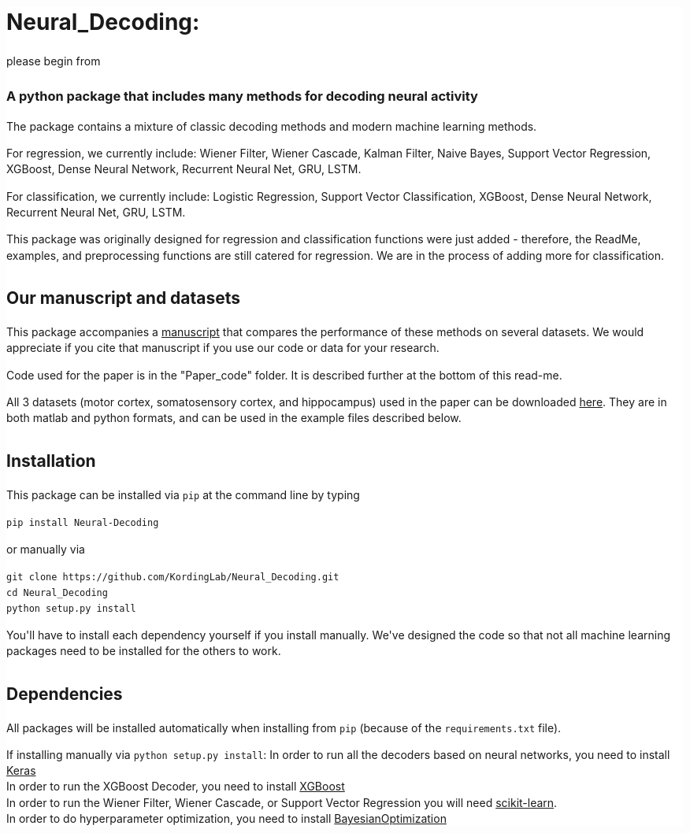 # Neural_Decoding:
please begin from

### A python package that includes many methods for decoding neural activity

The package contains a mixture of classic decoding methods and modern machine learning methods.

For regression, we currently include: Wiener Filter, Wiener Cascade, Kalman Filter, Naive Bayes, Support Vector Regression, XGBoost, Dense Neural Network, Recurrent Neural Net, GRU, LSTM.

For classification, we currently include: Logistic Regression, Support Vector Classification, XGBoost, Dense Neural Network, Recurrent Neural Net, GRU, LSTM.

This package was originally designed for regression and classification functions were just added - therefore, the ReadMe, examples, and preprocessing functions are still catered for regression. We are in the process of adding more for classification.


## Our manuscript and datasets
This package accompanies a [manuscript](https://arxiv.org/abs/1708.00909) that compares the performance of these methods on several datasets. We would appreciate if you cite that manuscript if you use our code or data for your research.

Code used for the paper is in the "Paper_code" folder. It is described further at the bottom of this read-me.

All 3 datasets (motor cortex, somatosensory cortex, and hippocampus) used in the paper can be downloaded [here](https://www.dropbox.com/sh/n4924ipcfjqc0t6/AACPWjxDKPEzQiXKUUFriFkJa?dl=0). They are in both matlab and python formats, and can be used in the example files described below.

## Installation

This package can be installed via `pip` at the command line by typing
```buildoutcfg
pip install Neural-Decoding
```
or manually via
```buildoutcfg
git clone https://github.com/KordingLab/Neural_Decoding.git
cd Neural_Decoding
python setup.py install
```
You'll have to install each dependency yourself if you install manually. We've designed the code so that not all machine learning packages
need to be installed for the others to work.

## Dependencies
All packages will be installed automatically when installing from `pip` (because of the `requirements.txt` file).

If installing manually via `python setup.py install`:
In order to run all the decoders based on neural networks, you need to install [Keras](https://keras.io/#installation) <br>
In order to run the XGBoost Decoder, you need to install [XGBoost](https://pypi.python.org/pypi/xgboost/) <br>
In order to run the Wiener Filter, Wiener Cascade, or Support Vector Regression you will need [scikit-learn](http://scikit-learn.org/stable/install.html). <br>
In order to do hyperparameter optimization, you need to install [BayesianOptimization](https://github.com/fmfn/BayesianOptimization)

